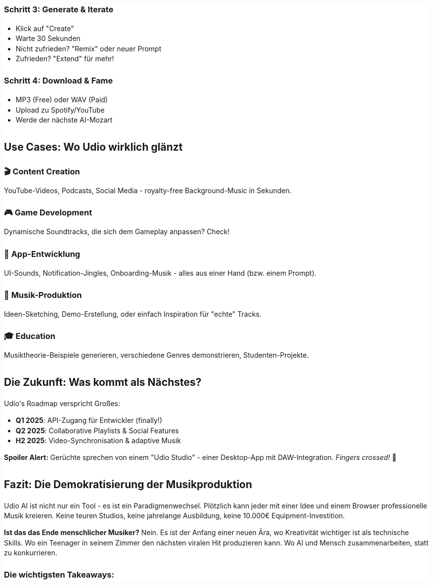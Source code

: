 ### Schritt 3: Generate & Iterate
- Klick auf "Create"
- Warte 30 Sekunden
- Nicht zufrieden? "Remix" oder neuer Prompt
- Zufrieden? "Extend" für mehr!

### Schritt 4: Download & Fame
- MP3 (Free) oder WAV (Paid)
- Upload zu Spotify/YouTube
- Werde der nächste AI-Mozart

## Use Cases: Wo Udio wirklich glänzt

### 🎬 **Content Creation**
YouTube-Videos, Podcasts, Social Media - royalty-free Background-Music in Sekunden.

### 🎮 **Game Development**
Dynamische Soundtracks, die sich dem Gameplay anpassen? Check!

### 📱 **App-Entwicklung**
UI-Sounds, Notification-Jingles, Onboarding-Musik - alles aus einer Hand (bzw. einem Prompt).

### 🎵 **Musik-Produktion**
Ideen-Sketching, Demo-Erstellung, oder einfach Inspiration für "echte" Tracks.

### 🎓 **Education**
Musiktheorie-Beispiele generieren, verschiedene Genres demonstrieren, Studenten-Projekte.

## Die Zukunft: Was kommt als Nächstes?

Udio's Roadmap verspricht Großes:

- **Q1 2025**: API-Zugang für Entwickler (finally!)
- **Q2 2025**: Collaborative Playlists & Social Features
- **H2 2025**: Video-Synchronisation & adaptive Musik

**Spoiler Alert:** Gerüchte sprechen von einem "Udio Studio" - einer Desktop-App mit DAW-Integration. *Fingers crossed!* 🤞

## Fazit: Die Demokratisierung der Musikproduktion

Udio AI ist nicht nur ein Tool - es ist ein Paradigmenwechsel. Plötzlich kann jeder mit einer Idee und einem Browser professionelle Musik kreieren. Keine teuren Studios, keine jahrelange Ausbildung, keine 10.000€ Equipment-Investition.

**Ist das das Ende menschlicher Musiker?** Nein. Es ist der Anfang einer neuen Ära, wo Kreativität wichtiger ist als technische Skills. Wo ein Teenager in seinem Zimmer den nächsten viralen Hit produzieren kann. Wo AI und Mensch zusammenarbeiten, statt zu konkurrieren.

### Die wichtigsten Takeaways:
